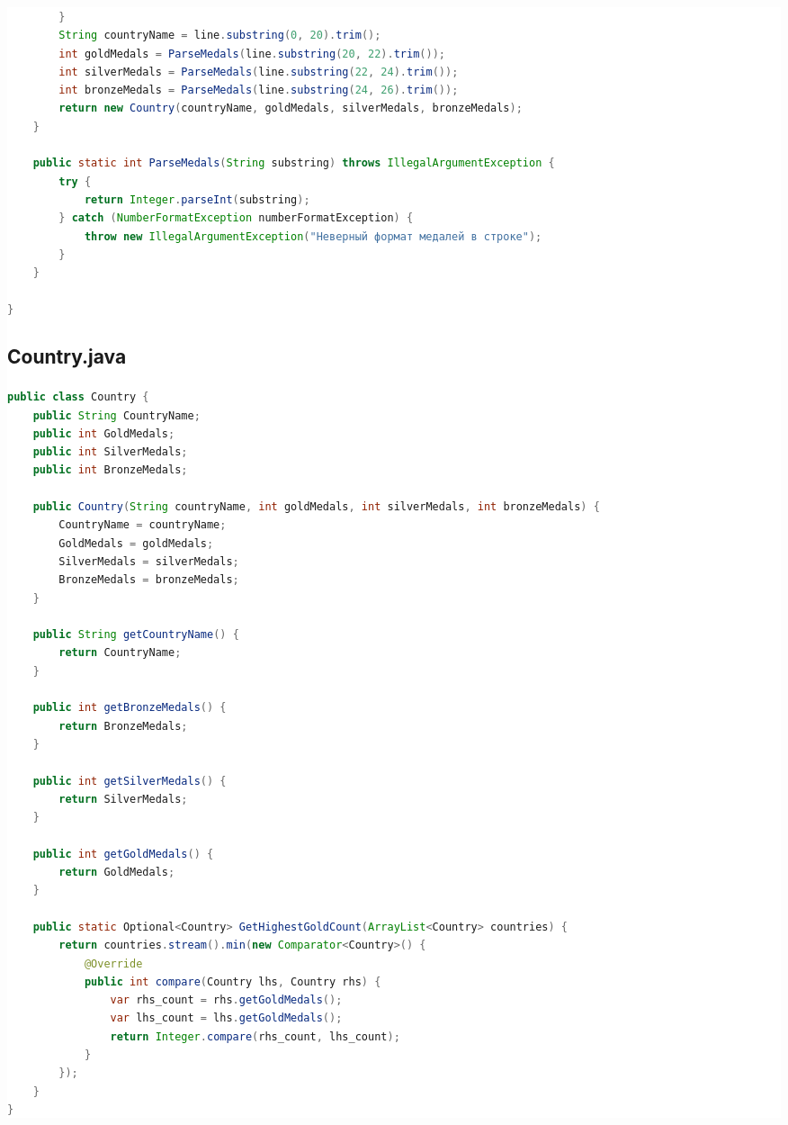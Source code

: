```java
        }
        String countryName = line.substring(0, 20).trim();
        int goldMedals = ParseMedals(line.substring(20, 22).trim());
        int silverMedals = ParseMedals(line.substring(22, 24).trim());
        int bronzeMedals = ParseMedals(line.substring(24, 26).trim());
        return new Country(countryName, goldMedals, silverMedals, bronzeMedals);
    }

    public static int ParseMedals(String substring) throws IllegalArgumentException {
        try {
            return Integer.parseInt(substring);
        } catch (NumberFormatException numberFormatException) {
            throw new IllegalArgumentException("Неверный формат медалей в строке");
        }
    }

}

```
## Country.java
```java
public class Country {
    public String CountryName;
    public int GoldMedals;
    public int SilverMedals;
    public int BronzeMedals;

    public Country(String countryName, int goldMedals, int silverMedals, int bronzeMedals) {
        CountryName = countryName;
        GoldMedals = goldMedals;
        SilverMedals = silverMedals;
        BronzeMedals = bronzeMedals;
    }

    public String getCountryName() {
        return CountryName;
    }

    public int getBronzeMedals() {
        return BronzeMedals;
    }

    public int getSilverMedals() {
        return SilverMedals;
    }

    public int getGoldMedals() {
        return GoldMedals;
    }

    public static Optional<Country> GetHighestGoldCount(ArrayList<Country> countries) {
        return countries.stream().min(new Comparator<Country>() {
            @Override
            public int compare(Country lhs, Country rhs) {
                var rhs_count = rhs.getGoldMedals();
                var lhs_count = lhs.getGoldMedals();
                return Integer.compare(rhs_count, lhs_count);
            }
        });
    }
}

```
